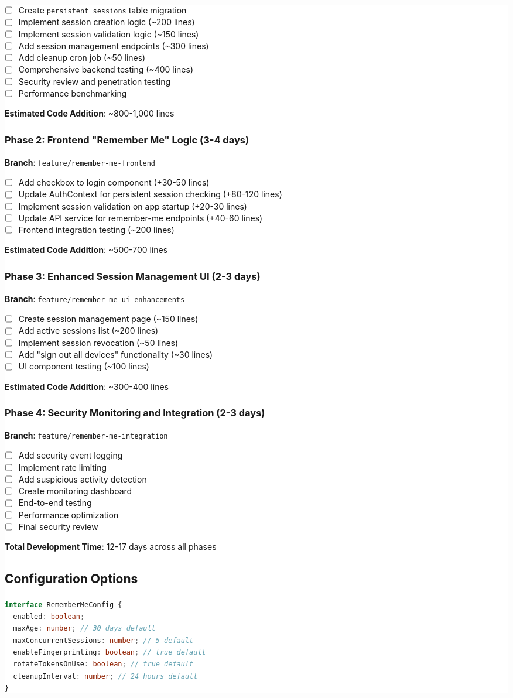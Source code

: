 - [ ] Create `persistent_sessions` table migration
- [ ] Implement session creation logic (~200 lines)
- [ ] Implement session validation logic (~150 lines)
- [ ] Add session management endpoints (~300 lines)
- [ ] Add cleanup cron job (~50 lines)
- [ ] Comprehensive backend testing (~400 lines)
- [ ] Security review and penetration testing
- [ ] Performance benchmarking

**Estimated Code Addition**: ~800-1,000 lines

### Phase 2: Frontend "Remember Me" Logic (3-4 days)
**Branch**: `feature/remember-me-frontend`

- [ ] Add checkbox to login component (+30-50 lines)
- [ ] Update AuthContext for persistent session checking (+80-120 lines)
- [ ] Implement session validation on app startup (+20-30 lines)
- [ ] Update API service for remember-me endpoints (+40-60 lines)
- [ ] Frontend integration testing (~200 lines)

**Estimated Code Addition**: ~500-700 lines

### Phase 3: Enhanced Session Management UI (2-3 days)
**Branch**: `feature/remember-me-ui-enhancements`

- [ ] Create session management page (~150 lines)
- [ ] Add active sessions list (~200 lines)
- [ ] Implement session revocation (~50 lines)
- [ ] Add "sign out all devices" functionality (~30 lines)
- [ ] UI component testing (~100 lines)

**Estimated Code Addition**: ~300-400 lines

### Phase 4: Security Monitoring and Integration (2-3 days)
**Branch**: `feature/remember-me-integration`

- [ ] Add security event logging
- [ ] Implement rate limiting
- [ ] Add suspicious activity detection
- [ ] Create monitoring dashboard
- [ ] End-to-end testing
- [ ] Performance optimization
- [ ] Final security review

**Total Development Time**: 12-17 days across all phases

## Configuration Options

```typescript
interface RememberMeConfig {
  enabled: boolean;
  maxAge: number; // 30 days default
  maxConcurrentSessions: number; // 5 default
  enableFingerprinting: boolean; // true default
  rotateTokensOnUse: boolean; // true default
  cleanupInterval: number; // 24 hours default
}
```
